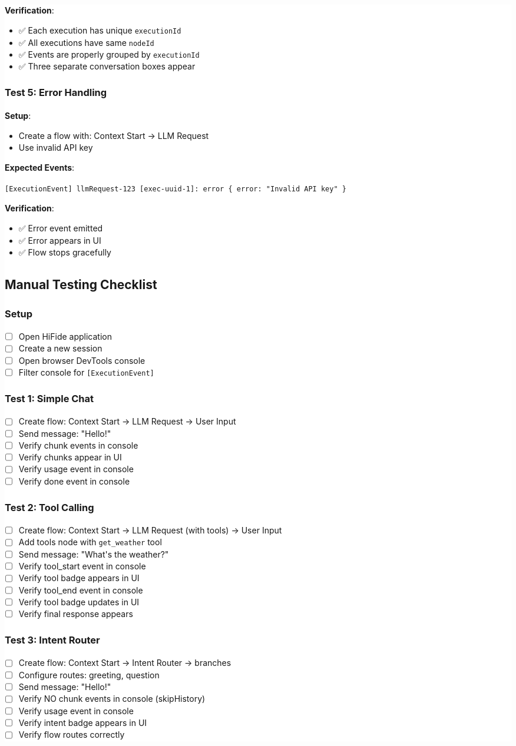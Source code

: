 **Verification**:
- ✅ Each execution has unique `executionId`
- ✅ All executions have same `nodeId`
- ✅ Events are properly grouped by `executionId`
- ✅ Three separate conversation boxes appear

### Test 5: Error Handling

**Setup**:
- Create a flow with: Context Start → LLM Request
- Use invalid API key

**Expected Events**:
```
[ExecutionEvent] llmRequest-123 [exec-uuid-1]: error { error: "Invalid API key" }
```

**Verification**:
- ✅ Error event emitted
- ✅ Error appears in UI
- ✅ Flow stops gracefully

## Manual Testing Checklist

### Setup
- [ ] Open HiFide application
- [ ] Create a new session
- [ ] Open browser DevTools console
- [ ] Filter console for `[ExecutionEvent]`

### Test 1: Simple Chat
- [ ] Create flow: Context Start → LLM Request → User Input
- [ ] Send message: "Hello!"
- [ ] Verify chunk events in console
- [ ] Verify chunks appear in UI
- [ ] Verify usage event in console
- [ ] Verify done event in console

### Test 2: Tool Calling
- [ ] Create flow: Context Start → LLM Request (with tools) → User Input
- [ ] Add tools node with `get_weather` tool
- [ ] Send message: "What's the weather?"
- [ ] Verify tool_start event in console
- [ ] Verify tool badge appears in UI
- [ ] Verify tool_end event in console
- [ ] Verify tool badge updates in UI
- [ ] Verify final response appears

### Test 3: Intent Router
- [ ] Create flow: Context Start → Intent Router → branches
- [ ] Configure routes: greeting, question
- [ ] Send message: "Hello!"
- [ ] Verify NO chunk events in console (skipHistory)
- [ ] Verify usage event in console
- [ ] Verify intent badge appears in UI
- [ ] Verify flow routes correctly
